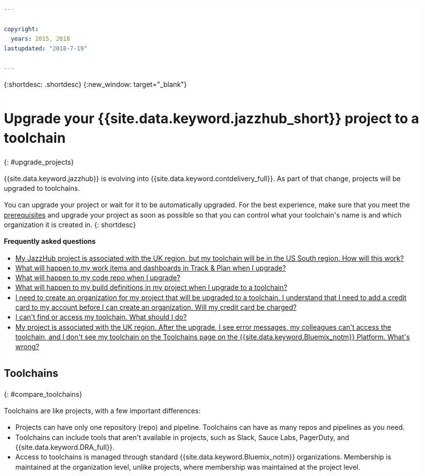 ```yaml
---

copyright:
  years: 2015, 2018
lastupdated: "2018-7-19"

---
```


{:shortdesc: .shortdesc}
{:new_window: target="_blank"}

# Upgrade your {{site.data.keyword.jazzhub_short}} project to a toolchain
{: #upgrade_projects}

{{site.data.keyword.jazzhub}} is evolving into {{site.data.keyword.contdelivery_full}}. As part of that change, projects will be upgraded to toolchains.

You can upgrade your project or wait for it to be automatically upgraded. For the best experience, make sure that you meet the [prerequisites](#upgrade_prereqs) and upgrade your project as soon as possible so that you can control what your toolchain's name is and which organization it is created in.
{: shortdesc}

**Frequently asked questions**

- [My JazzHub project is associated with the UK region, but my toolchain will be in the US South region. How will this work?](#faq_region)
- [What will happen to my work items and dashboards in Track &amp; Plan when I upgrade?](#faq_tp)
- [What will happen to my code repo when I upgrade?](#faq_repo)
- [What will happen to my build definitions in my project when I upgrade to a toolchain?](#faq_build)
- [I need to create an organization for my project that will be upgraded to a toolchain. I understand that I need to add a credit card to my account before I can create an organization. Will my credit card be charged?](#faq_charges)
- [I can't find or access my toolchain. What should I do?](#faq_find)
- [My project is associated with the UK region. After the upgrade, I see error messages, my colleagues can't access the toolchain, and I don't see my toolchain on the Toolchains page on the {{site.data.keyword.Bluemix_notm}} Platform. What's wrong?](#faq_uk)

## Toolchains
{: #compare_toolchains}

Toolchains are like projects, with a few important differences:

- Projects can have only one repository (repo) and pipeline. Toolchains can have as many repos and pipelines as you need.
- Toolchains can include tools that aren't available in projects, such as Slack, Sauce Labs, PagerDuty, and {{site.data.keyword.DRA_full}}.
- Access to toolchains is managed through standard {{site.data.keyword.Bluemix_notm}} organizations. Membership is maintained at the organization level, unlike projects, where membership was maintained at the project level.
